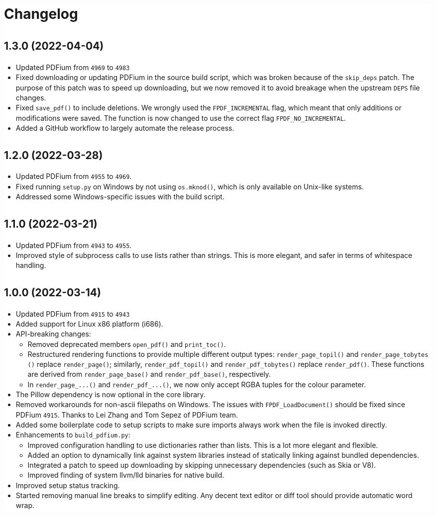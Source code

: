 


# Changelog


## 1.3.0 (2022-04-04)

- Updated PDFium from `4969` to `4983`
- Fixed downloading or updating PDFium in the source build script, which was broken because of the `skip_deps` patch. The purpose of this patch was to speed up downloading, but we now removed it to avoid breakage when the upstream `DEPS` file changes.
- Fixed `save_pdf()` to include deletions. We wrongly used the `FPDF_INCREMENTAL` flag, which meant that only additions or modifications were saved. The function is now changed to use the correct flag `FPDF_NO_INCREMENTAL`.
- Added a GitHub workflow to largely automate the release process.


## 1.2.0 (2022-03-28)

- Updated PDFium from `4955` to `4969`.
- Fixed running `setup.py` on Windows by not using `os.mknod()`, which is only available on Unix-like systems.
- Addressed some Windows-specific issues with the build script.


## 1.1.0 (2022-03-21)

- Updated PDFium from `4943` to `4955`.
- Improved style of subprocess calls to use lists rather than strings. This is more elegant, and safer in terms of whitespace handling.


## 1.0.0 (2022-03-14)

- Updated PDFium from `4915` to `4943`
- Added support for Linux x86 platform (i686).
- API-breaking changes:
  * Removed deprecated members `open_pdf()` and `print_toc()`.
  * Restructured rendering functions to provide multiple different output types:
    `render_page_topil()` and `render_page_tobytes()` replace `render_page()`; similarly, `render_pdf_topil()` and `render_pdf_tobytes()` replace `render_pdf()`.
    These functions are derived from `render_page_base()` and `render_pdf_base()`, respectively.
  * In `render_page_...()` and `render_pdf_...()`, we now only accept RGBA tuples for the colour parameter.
- The Pillow dependency is now optional in the core library.
- Removed workarounds for non-ascii filepaths on Windows. The issues with `FPDF_LoadDocument()` should be fixed since PDFium `4915`. Thanks to Lei Zhang and Tom Sepez of PDFium team.
- Added some boilerplate code to setup scripts to make sure imports always work when the file is invoked directly.
- Enhancements to `build_pdfium.py`:
  * Improved configuration handling to use dictionaries rather than lists. This is a lot more elegant and flexible.
  * Added an option to dynamically link against system libraries instead of statically linking against bundled dependencies.
  * Integrated a patch to speed up downloading by skipping unnecessary dependencies (such as Skia or V8).
  * Improved finding of system llvm/lld binaries for native build.
- Improved setup status tracking.
- Started removing manual line breaks to simplify editing. Any decent text editor or diff tool should provide automatic word wrap.
